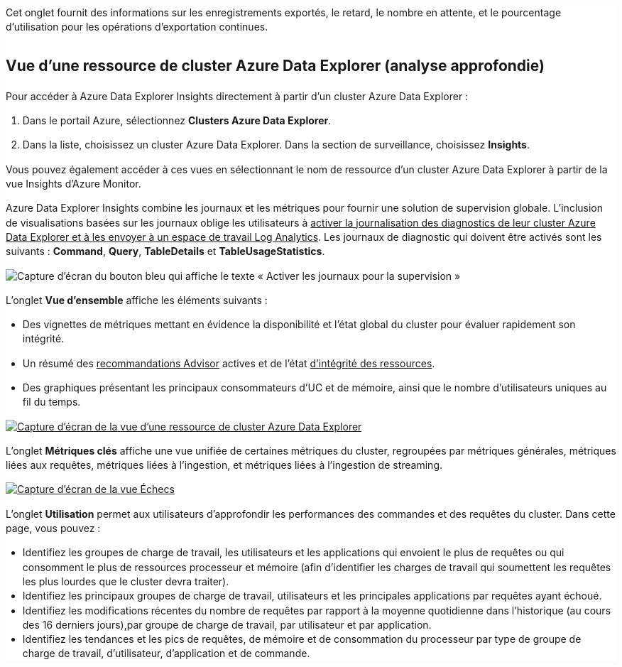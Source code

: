 Cet onglet fournit des informations sur les enregistrements exportés, le retard, le nombre en attente, et le pourcentage d’utilisation pour les opérations d’exportation continues.

## <a name="view-from-an-azure-data-explorer-cluster-resource-drill-down-analysis"></a>Vue d’une ressource de cluster Azure Data Explorer (analyse approfondie)

Pour accéder à Azure Data Explorer Insights directement à partir d’un cluster Azure Data Explorer :

1. Dans le portail Azure, sélectionnez **Clusters Azure Data Explorer**.

2. Dans la liste, choisissez un cluster Azure Data Explorer. Dans la section de surveillance, choisissez **Insights**.

Vous pouvez également accéder à ces vues en sélectionnant le nom de ressource d’un cluster Azure Data Explorer à partir de la vue Insights d’Azure Monitor.

Azure Data Explorer Insights combine les journaux et les métriques pour fournir une solution de supervision globale. L’inclusion de visualisations basées sur les journaux oblige les utilisateurs à [activer la journalisation des diagnostics de leur cluster Azure Data Explorer et à les envoyer à un espace de travail Log Analytics](/azure/data-explorer/using-diagnostic-logs?tabs=commands-and-queries#enable-diagnostic-logs). Les journaux de diagnostic qui doivent être activés sont les suivants : **Command**, **Query**, **TableDetails** et **TableUsageStatistics**.

![Capture d’écran du bouton bleu qui affiche le texte « Activer les journaux pour la supervision »](./media/data-explorer/enable-logs.png)


 L’onglet **Vue d’ensemble** affiche les éléments suivants :

- Des vignettes de métriques mettant en évidence la disponibilité et l’état global du cluster pour évaluer rapidement son intégrité.

- Un résumé des [recommandations Advisor](/azure/data-explorer/azure-advisor) actives et de l’état [d’intégrité des ressources](/azure/data-explorer/monitor-with-resource-health).

- Des graphiques présentant les principaux consommateurs d’UC et de mémoire, ainsi que le nombre d’utilisateurs uniques au fil du temps.


[![Capture d’écran de la vue d’une ressource de cluster Azure Data Explorer](./media/data-explorer/overview.png)](./media/data-explorer/overview.png#lightbox)

L’onglet **Métriques clés** affiche une vue unifiée de certaines métriques du cluster, regroupées par métriques générales, métriques liées aux requêtes, métriques liées à l’ingestion, et métriques liées à l’ingestion de streaming.

[![Capture d’écran de la vue Échecs](./media/data-explorer/key-metrics.png)](./media/data-explorer/key-metrics.png#lightbox)

L’onglet **Utilisation** permet aux utilisateurs d’approfondir les performances des commandes et des requêtes du cluster. Dans cette page, vous pouvez :
 
 - Identifiez les groupes de charge de travail, les utilisateurs et les applications qui envoient le plus de requêtes ou qui consomment le plus de ressources processeur et mémoire (afin d’identifier les charges de travail qui soumettent les requêtes les plus lourdes que le cluster devra traiter).
 - Identifiez les principaux groupes de charge de travail, utilisateurs et les principales applications par requêtes ayant échoué.
 - Identifiez les modifications récentes du nombre de requêtes par rapport à la moyenne quotidienne dans l’historique (au cours des 16 derniers jours),par groupe de charge de travail, par utilisateur et par application.
 - Identifiez les tendances et les pics de requêtes, de mémoire et de consommation du processeur par type de groupe de charge de travail, d’utilisateur, d’application et de commande.
